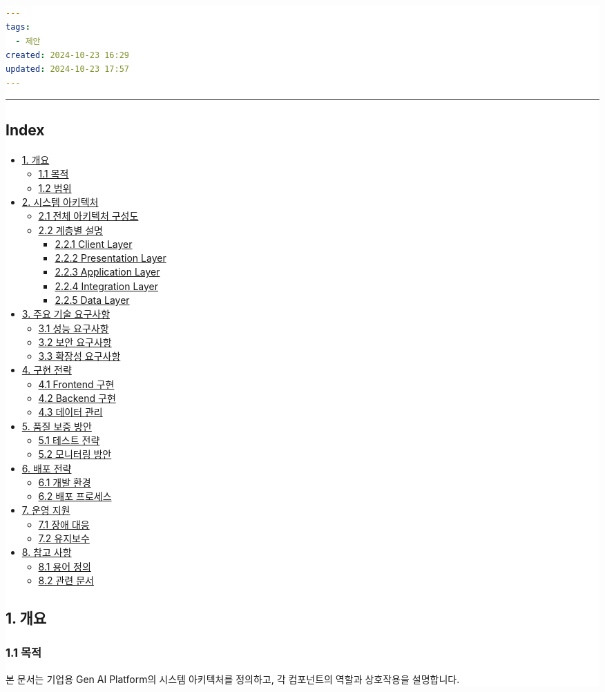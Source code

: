 ```yaml
---
tags:
  - 제안
created: 2024-10-23 16:29
updated: 2024-10-23 17:57
---
```



----
## Index

- [1. 개요](#1.%20%EA%B0%9C%EC%9A%94)
	- [1.1 목적](#1.1%20%EB%AA%A9%EC%A0%81)
	- [1.2 범위](#1.2%20%EB%B2%94%EC%9C%84)
- [2. 시스템 아키텍처](#2.%20%EC%8B%9C%EC%8A%A4%ED%85%9C%20%EC%95%84%ED%82%A4%ED%85%8D%EC%B2%98)
	- [2.1 전체 아키텍처 구성도](#2.1%20%EC%A0%84%EC%B2%B4%20%EC%95%84%ED%82%A4%ED%85%8D%EC%B2%98%20%EA%B5%AC%EC%84%B1%EB%8F%84)
	- [2.2 계층별 설명](#2.2%20%EA%B3%84%EC%B8%B5%EB%B3%84%20%EC%84%A4%EB%AA%85)
		- [2.2.1 Client Layer](#2.2.1%20Client%20Layer)
		- [2.2.2 Presentation Layer](#2.2.2%20Presentation%20Layer)
		- [2.2.3 Application Layer](#2.2.3%20Application%20Layer)
		- [2.2.4 Integration Layer](#2.2.4%20Integration%20Layer)
		- [2.2.5 Data Layer](#2.2.5%20Data%20Layer)
- [3. 주요 기술 요구사항](#3.%20%EC%A3%BC%EC%9A%94%20%EA%B8%B0%EC%88%A0%20%EC%9A%94%EA%B5%AC%EC%82%AC%ED%95%AD)
	- [3.1 성능 요구사항](#3.1%20%EC%84%B1%EB%8A%A5%20%EC%9A%94%EA%B5%AC%EC%82%AC%ED%95%AD)
	- [3.2 보안 요구사항](#3.2%20%EB%B3%B4%EC%95%88%20%EC%9A%94%EA%B5%AC%EC%82%AC%ED%95%AD)
	- [3.3 확장성 요구사항](#3.3%20%ED%99%95%EC%9E%A5%EC%84%B1%20%EC%9A%94%EA%B5%AC%EC%82%AC%ED%95%AD)
- [4. 구현 전략](#4.%20%EA%B5%AC%ED%98%84%20%EC%A0%84%EB%9E%B5)
	- [4.1 Frontend 구현](#4.1%20Frontend%20%EA%B5%AC%ED%98%84)
	- [4.2 Backend 구현](#4.2%20Backend%20%EA%B5%AC%ED%98%84)
	- [4.3 데이터 관리](#4.3%20%EB%8D%B0%EC%9D%B4%ED%84%B0%20%EA%B4%80%EB%A6%AC)
- [5. 품질 보증 방안](#5.%20%ED%92%88%EC%A7%88%20%EB%B3%B4%EC%A6%9D%20%EB%B0%A9%EC%95%88)
	- [5.1 테스트 전략](#5.1%20%ED%85%8C%EC%8A%A4%ED%8A%B8%20%EC%A0%84%EB%9E%B5)
	- [5.2 모니터링 방안](#5.2%20%EB%AA%A8%EB%8B%88%ED%84%B0%EB%A7%81%20%EB%B0%A9%EC%95%88)
- [6. 배포 전략](#6.%20%EB%B0%B0%ED%8F%AC%20%EC%A0%84%EB%9E%B5)
	- [6.1 개발 환경](#6.1%20%EA%B0%9C%EB%B0%9C%20%ED%99%98%EA%B2%BD)
	- [6.2 배포 프로세스](#6.2%20%EB%B0%B0%ED%8F%AC%20%ED%94%84%EB%A1%9C%EC%84%B8%EC%8A%A4)
- [7. 운영 지원](#7.%20%EC%9A%B4%EC%98%81%20%EC%A7%80%EC%9B%90)
	- [7.1 장애 대응](#7.1%20%EC%9E%A5%EC%95%A0%20%EB%8C%80%EC%9D%91)
	- [7.2 유지보수](#7.2%20%EC%9C%A0%EC%A7%80%EB%B3%B4%EC%88%98)
- [8. 참고 사항](#8.%20%EC%B0%B8%EA%B3%A0%20%EC%82%AC%ED%95%AD)
	- [8.1 용어 정의](#8.1%20%EC%9A%A9%EC%96%B4%20%EC%A0%95%EC%9D%98)
	- [8.2 관련 문서](#8.2%20%EA%B4%80%EB%A0%A8%20%EB%AC%B8%EC%84%9C)


## 1. 개요

### 1.1 목적
본 문서는 기업용 Gen AI Platform의 시스템 아키텍처를 정의하고, 각 컴포넌트의 역할과 상호작용을 설명합니다.
